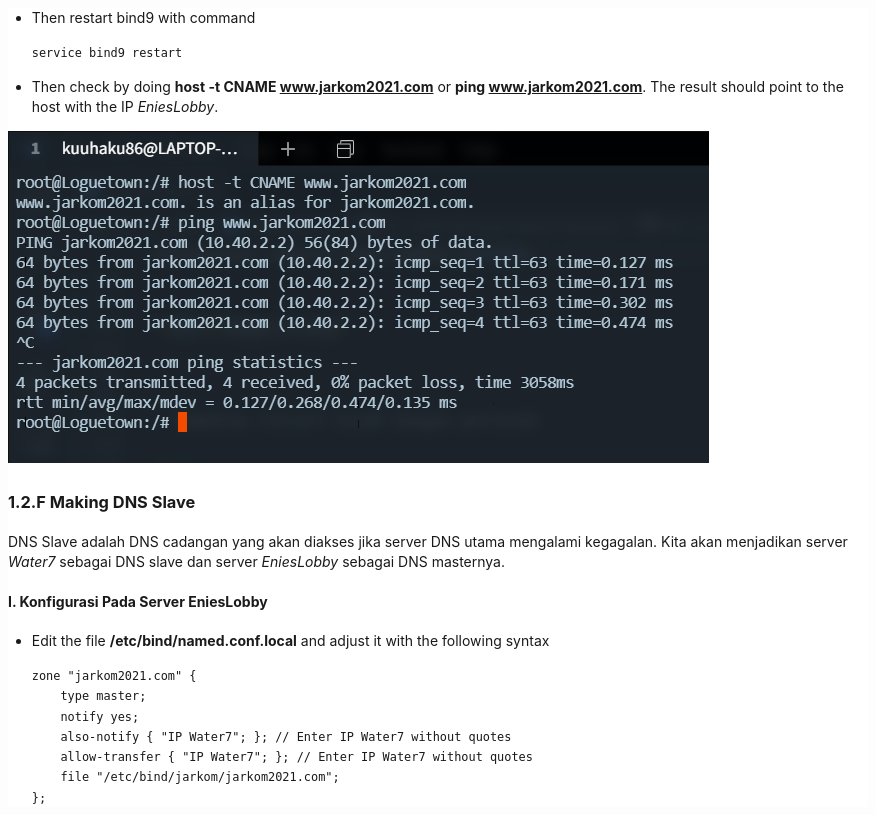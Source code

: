 

- Then restart bind9 with command

  ```
  service bind9 restart
  ```

- Then check by doing **host -t CNAME www.jarkom2021.com** or **ping www.jarkom2021.com**. The result should point to the host with the IP *EniesLobby*.


![DNS](images/10.png)



### 1.2.F Making DNS Slave

DNS Slave adalah DNS cadangan yang akan diakses jika server DNS utama mengalami kegagalan. Kita akan menjadikan server *Water7* sebagai DNS slave dan server *EniesLobby* sebagai DNS masternya.

#### I. Konfigurasi Pada Server EniesLobby

- Edit the file **/etc/bind/named.conf.local** and adjust it with the following syntax

  ```
  zone "jarkom2021.com" {
      type master;
      notify yes;
      also-notify { "IP Water7"; }; // Enter IP Water7 without quotes
      allow-transfer { "IP Water7"; }; // Enter IP Water7 without quotes
      file "/etc/bind/jarkom/jarkom2021.com";
  };
  ```
